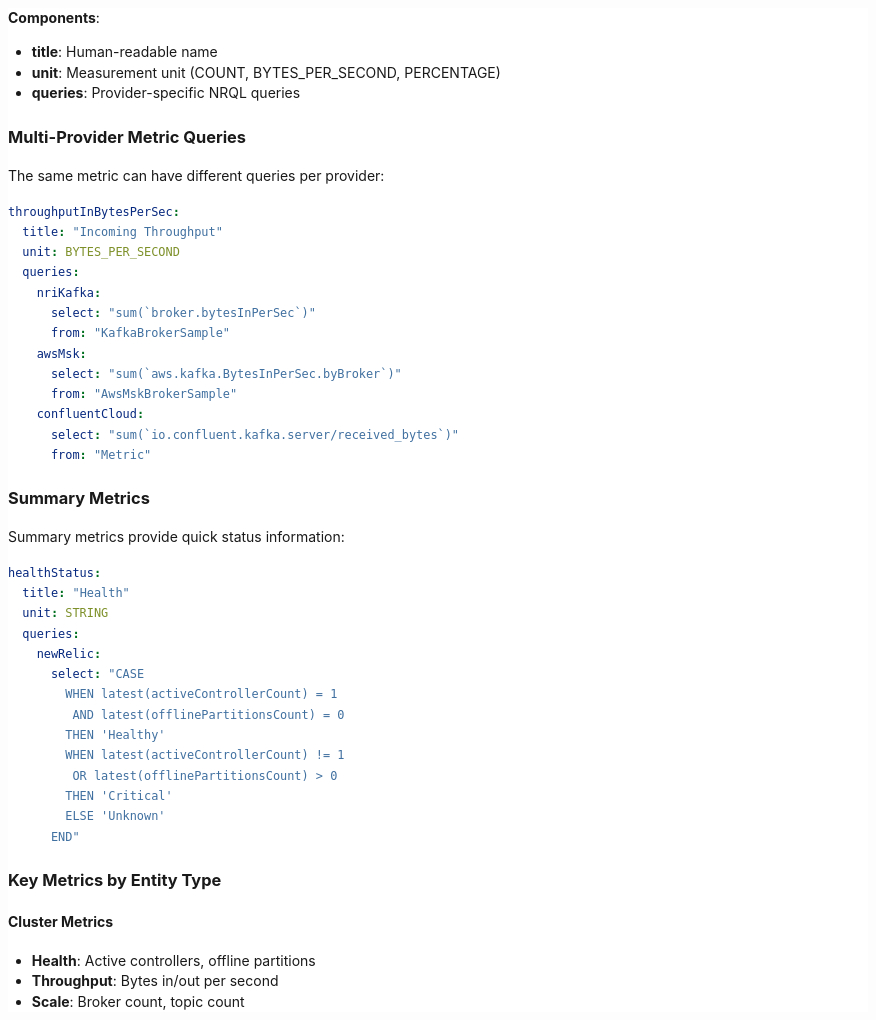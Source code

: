 **Components**:
- **title**: Human-readable name
- **unit**: Measurement unit (COUNT, BYTES_PER_SECOND, PERCENTAGE)
- **queries**: Provider-specific NRQL queries

### Multi-Provider Metric Queries

The same metric can have different queries per provider:

```yaml
throughputInBytesPerSec:
  title: "Incoming Throughput"
  unit: BYTES_PER_SECOND
  queries:
    nriKafka:
      select: "sum(`broker.bytesInPerSec`)"
      from: "KafkaBrokerSample"
    awsMsk:
      select: "sum(`aws.kafka.BytesInPerSec.byBroker`)"
      from: "AwsMskBrokerSample"
    confluentCloud:
      select: "sum(`io.confluent.kafka.server/received_bytes`)"
      from: "Metric"
```

### Summary Metrics

Summary metrics provide quick status information:

```yaml
healthStatus:
  title: "Health"
  unit: STRING
  queries:
    newRelic:
      select: "CASE 
        WHEN latest(activeControllerCount) = 1 
         AND latest(offlinePartitionsCount) = 0 
        THEN 'Healthy' 
        WHEN latest(activeControllerCount) != 1 
         OR latest(offlinePartitionsCount) > 0 
        THEN 'Critical' 
        ELSE 'Unknown' 
      END"
```

### Key Metrics by Entity Type

#### Cluster Metrics
- **Health**: Active controllers, offline partitions
- **Throughput**: Bytes in/out per second
- **Scale**: Broker count, topic count
